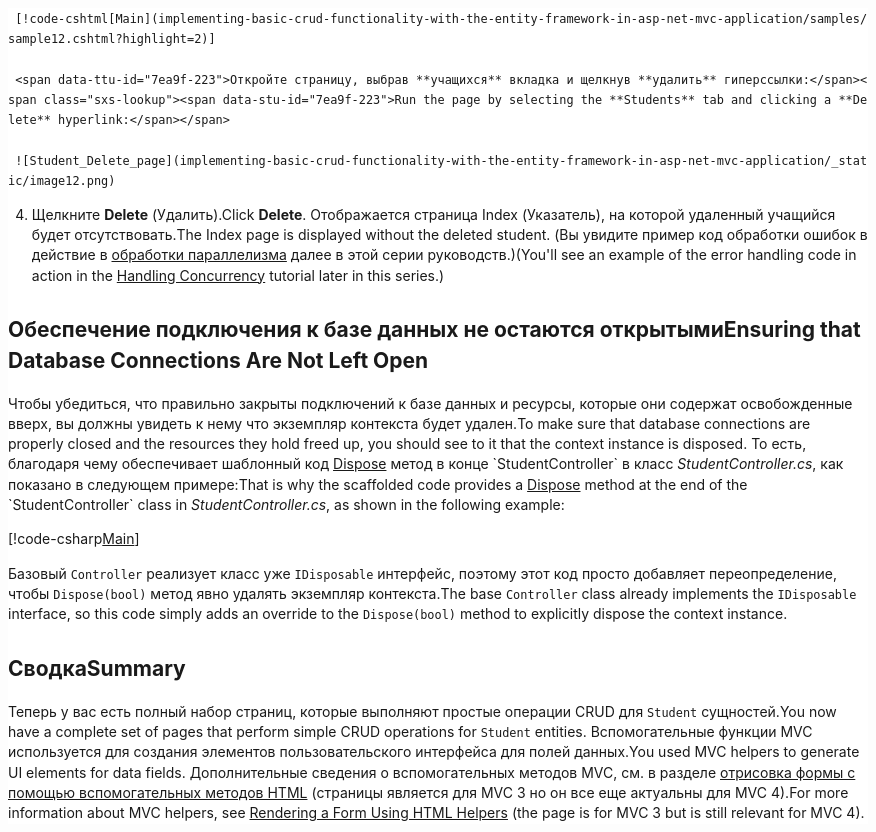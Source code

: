      [!code-cshtml[Main](implementing-basic-crud-functionality-with-the-entity-framework-in-asp-net-mvc-application/samples/sample12.cshtml?highlight=2)]

     <span data-ttu-id="7ea9f-223">Откройте страницу, выбрав **учащихся** вкладка и щелкнув **удалить** гиперссылки:</span><span class="sxs-lookup"><span data-stu-id="7ea9f-223">Run the page by selecting the **Students** tab and clicking a **Delete** hyperlink:</span></span>

     ![Student_Delete_page](implementing-basic-crud-functionality-with-the-entity-framework-in-asp-net-mvc-application/_static/image12.png)
4. <span data-ttu-id="7ea9f-225">Щелкните **Delete** (Удалить).</span><span class="sxs-lookup"><span data-stu-id="7ea9f-225">Click **Delete**.</span></span> <span data-ttu-id="7ea9f-226">Отображается страница Index (Указатель), на которой удаленный учащийся будет отсутствовать.</span><span class="sxs-lookup"><span data-stu-id="7ea9f-226">The Index page is displayed without the deleted student.</span></span> <span data-ttu-id="7ea9f-227">(Вы увидите пример код обработки ошибок в действие в [обработки параллелизма](../../getting-started/getting-started-with-ef-using-mvc/handling-concurrency-with-the-entity-framework-in-an-asp-net-mvc-application.md) далее в этой серии руководств.)</span><span class="sxs-lookup"><span data-stu-id="7ea9f-227">(You'll see an example of the error handling code in action in the [Handling Concurrency](../../getting-started/getting-started-with-ef-using-mvc/handling-concurrency-with-the-entity-framework-in-an-asp-net-mvc-application.md) tutorial later in this series.)</span></span>

## <a name="ensuring-that-database-connections-are-not-left-open"></a><span data-ttu-id="7ea9f-228">Обеспечение подключения к базе данных не остаются открытыми</span><span class="sxs-lookup"><span data-stu-id="7ea9f-228">Ensuring that Database Connections Are Not Left Open</span></span>

<span data-ttu-id="7ea9f-229">Чтобы убедиться, что правильно закрыты подключений к базе данных и ресурсы, которые они содержат освобожденные вверх, вы должны увидеть к нему что экземпляр контекста будет удален.</span><span class="sxs-lookup"><span data-stu-id="7ea9f-229">To make sure that database connections are properly closed and the resources they hold freed up, you should see to it that the context instance is disposed.</span></span> <span data-ttu-id="7ea9f-230">То есть, благодаря чему обеспечивает шаблонный код [Dispose](https://msdn.microsoft.com/library/system.idisposable.dispose(v=vs.110).aspx) метод в конце `StudentController` в класс *StudentController.cs*, как показано в следующем примере:</span><span class="sxs-lookup"><span data-stu-id="7ea9f-230">That is why the scaffolded code provides a [Dispose](https://msdn.microsoft.com/library/system.idisposable.dispose(v=vs.110).aspx) method at the end of the `StudentController` class in *StudentController.cs*, as shown in the following example:</span></span>

[!code-csharp[Main](implementing-basic-crud-functionality-with-the-entity-framework-in-asp-net-mvc-application/samples/sample13.cs)]

<span data-ttu-id="7ea9f-231">Базовый `Controller` реализует класс уже `IDisposable` интерфейс, поэтому этот код просто добавляет переопределение, чтобы `Dispose(bool)` метод явно удалять экземпляр контекста.</span><span class="sxs-lookup"><span data-stu-id="7ea9f-231">The base `Controller` class already implements the `IDisposable` interface, so this code simply adds an override to the `Dispose(bool)` method to explicitly dispose the context instance.</span></span>

## <a name="summary"></a><span data-ttu-id="7ea9f-232">Сводка</span><span class="sxs-lookup"><span data-stu-id="7ea9f-232">Summary</span></span>

<span data-ttu-id="7ea9f-233">Теперь у вас есть полный набор страниц, которые выполняют простые операции CRUD для `Student` сущностей.</span><span class="sxs-lookup"><span data-stu-id="7ea9f-233">You now have a complete set of pages that perform simple CRUD operations for `Student` entities.</span></span> <span data-ttu-id="7ea9f-234">Вспомогательные функции MVC используется для создания элементов пользовательского интерфейса для полей данных.</span><span class="sxs-lookup"><span data-stu-id="7ea9f-234">You used MVC helpers to generate UI elements for data fields.</span></span> <span data-ttu-id="7ea9f-235">Дополнительные сведения о вспомогательных методов MVC, см. в разделе [отрисовка формы с помощью вспомогательных методов HTML](https://msdn.microsoft.com/library/dd410596(v=VS.98).aspx) (страницы является для MVC 3 но он все еще актуальны для MVC 4).</span><span class="sxs-lookup"><span data-stu-id="7ea9f-235">For more information about MVC helpers, see [Rendering a Form Using HTML Helpers](https://msdn.microsoft.com/library/dd410596(v=VS.98).aspx) (the page is for MVC 3 but is still relevant for MVC 4).</span></span>
